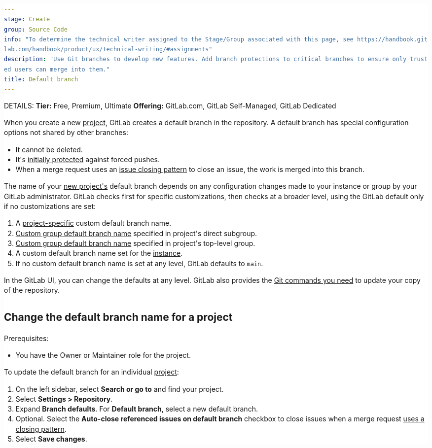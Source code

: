 ```yaml
---
stage: Create
group: Source Code
info: "To determine the technical writer assigned to the Stage/Group associated with this page, see https://handbook.gitlab.com/handbook/product/ux/technical-writing/#assignments"
description: "Use Git branches to develop new features. Add branch protections to critical branches to ensure only trusted users can merge into them."
title: Default branch
---
```


DETAILS:
**Tier:** Free, Premium, Ultimate
**Offering:** GitLab.com, GitLab Self-Managed, GitLab Dedicated

When you create a new [project](../../_index.md), GitLab creates a default branch
in the repository. A default branch has special configuration options not shared
by other branches:

- It cannot be deleted.
- It's [initially protected](protected.md) against
  forced pushes.
- When a merge request uses an
  [issue closing pattern](../../issues/managing_issues.md#closing-issues-automatically)
  to close an issue, the work is merged into this branch.

The name of your [new project's](../../_index.md) default branch depends on any
configuration changes made to your instance or group by your GitLab administrator.
GitLab checks first for specific customizations, then checks at a broader level,
using the GitLab default only if no customizations are set:

1. A [project-specific](#change-the-default-branch-name-for-a-project) custom default branch name.
1. [Custom group default branch name](#group-level-custom-initial-branch-name) specified in project's direct subgroup.
1. [Custom group default branch name](#group-level-custom-initial-branch-name) specified in project's top-level group.
1. A custom default branch name set for the [instance](#instance-level-custom-initial-branch-name).
1. If no custom default branch name is set at any level, GitLab defaults to `main`.

In the GitLab UI, you can change the defaults at any level. GitLab also provides
the [Git commands you need](#update-the-default-branch-name-in-your-repository) to update your copy of the repository.

## Change the default branch name for a project

Prerequisites:

- You have the Owner or Maintainer role for the project.

To update the default branch for an individual [project](../../_index.md):

1. On the left sidebar, select **Search or go to** and find your project.
1. Select **Settings > Repository**.
1. Expand **Branch defaults**. For **Default branch**, select a new default branch.
1. Optional. Select the **Auto-close referenced issues on default branch** checkbox to close
   issues when a merge request
   [uses a closing pattern](../../issues/managing_issues.md#closing-issues-automatically).
1. Select **Save changes**.
